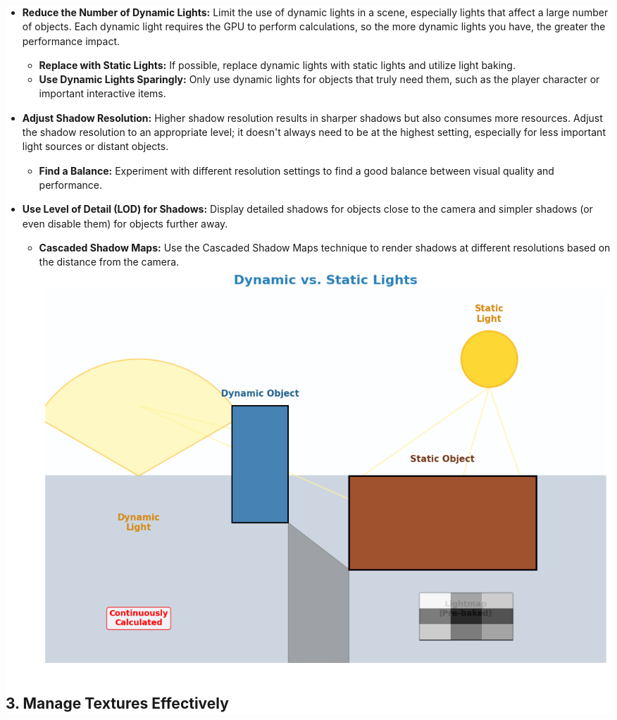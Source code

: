 *   **Reduce the Number of Dynamic Lights:** Limit the use of dynamic lights in a scene, especially lights that affect a large number of objects. Each dynamic light requires the GPU to perform calculations, so the more dynamic lights you have, the greater the performance impact.
    *   **Replace with Static Lights:** If possible, replace dynamic lights with static lights and utilize light baking.
    *   **Use Dynamic Lights Sparingly:** Only use dynamic lights for objects that truly need them, such as the player character or important interactive items.

*   **Adjust Shadow Resolution:** Higher shadow resolution results in sharper shadows but also consumes more resources. Adjust the shadow resolution to an appropriate level; it doesn't always need to be at the highest setting, especially for less important light sources or distant objects.
    *   **Find a Balance:** Experiment with different resolution settings to find a good balance between visual quality and performance.

*   **Use Level of Detail (LOD) for Shadows:** Display detailed shadows for objects close to the camera and simpler shadows (or even disable them) for objects further away.
    *   **Cascaded Shadow Maps:** Use the Cascaded Shadow Maps technique to render shadows at different resolutions based on the distance from the camera.
![comparison](./comparison.png)

## **3. Manage Textures Effectively**
